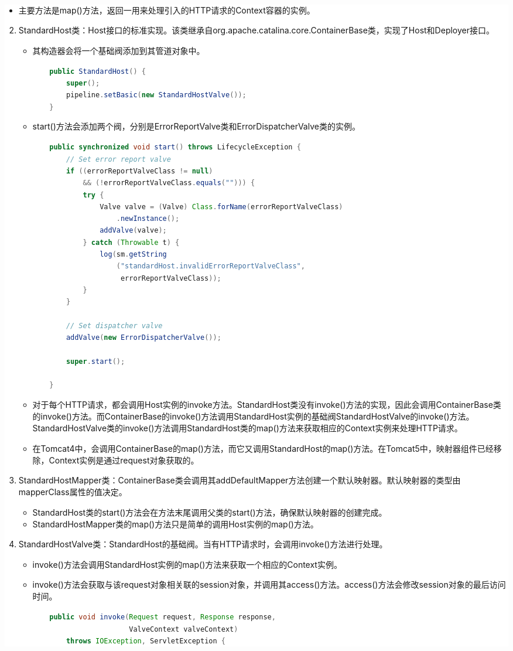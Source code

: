    - 主要方法是map()方法，返回一用来处理引入的HTTP请求的Context容器的实例。

2. StandardHost类：Host接口的标准实现。该类继承自org.apache.catalina.core.ContainerBase类，实现了Host和Deployer接口。

   - 其构造器会将一个基础阀添加到其管道对象中。

     ```java
         public StandardHost() {
             super();
             pipeline.setBasic(new StandardHostValve());
         }
     ```

   - start()方法会添加两个阀，分别是ErrorReportValve类和ErrorDispatcherValve类的实例。

     ```java
         public synchronized void start() throws LifecycleException {
             // Set error report valve
             if ((errorReportValveClass != null)
                 && (!errorReportValveClass.equals(""))) {
                 try {
                     Valve valve = (Valve) Class.forName(errorReportValveClass)
                         .newInstance();
                     addValve(valve);
                 } catch (Throwable t) {
                     log(sm.getString
                         ("standardHost.invalidErrorReportValveClass",
                          errorReportValveClass));
                 }
             }
     
             // Set dispatcher valve
             addValve(new ErrorDispatcherValve());
     
             super.start();
     
         }
     ```

   - 对于每个HTTP请求，都会调用Host实例的invoke方法。StandardHost类没有invoke()方法的实现，因此会调用ContainerBase类的invoke()方法。而ContainerBase的invoke()方法调用StandardHost实例的基础阀StandardHostValve的invoke()方法。StandardHostValve类的invoke()方法调用StandardHost类的map()方法来获取相应的Context实例来处理HTTP请求。
   
   - 在Tomcat4中，会调用ContainerBase的map()方法，而它又调用StandardHost的map()方法。在Tomcat5中，映射器组件已经移除，Context实例是通过request对象获取的。
   
3. StandardHostMapper类：ContainerBase类会调用其addDefaultMapper方法创建一个默认映射器。默认映射器的类型由mapperClass属性的值决定。

   - StandardHost类的start()方法会在方法末尾调用父类的start()方法，确保默认映射器的创建完成。
   - StandardHostMapper类的map()方法只是简单的调用Host实例的map()方法。

4. StandardHostValve类：StandardHost的基础阀。当有HTTP请求时，会调用invoke()方法进行处理。

   - invoke()方法会调用StandardHost实例的map()方法来获取一个相应的Context实例。

   - invoke()方法会获取与该request对象相关联的session对象，并调用其access()方法。access()方法会修改session对象的最后访问时间。

     ```java
         public void invoke(Request request, Response response,
                            ValveContext valveContext)
             throws IOException, ServletException {
     